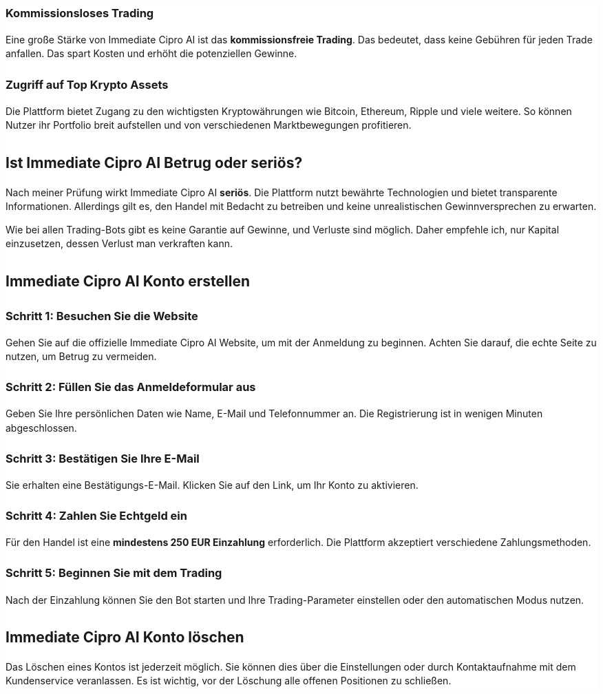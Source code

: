 ### Kommissionsloses Trading

Eine große Stärke von Immediate Cipro AI ist das **kommissionsfreie Trading**. Das bedeutet, dass keine Gebühren für jeden Trade anfallen. Das spart Kosten und erhöht die potenziellen Gewinne.

### Zugriff auf Top Krypto Assets

Die Plattform bietet Zugang zu den wichtigsten Kryptowährungen wie Bitcoin, Ethereum, Ripple und viele weitere. So können Nutzer ihr Portfolio breit aufstellen und von verschiedenen Marktbewegungen profitieren.

## Ist Immediate Cipro AI Betrug oder seriös?

Nach meiner Prüfung wirkt Immediate Cipro AI **seriös**. Die Plattform nutzt bewährte Technologien und bietet transparente Informationen. Allerdings gilt es, den Handel mit Bedacht zu betreiben und keine unrealistischen Gewinnversprechen zu erwarten.

Wie bei allen Trading-Bots gibt es keine Garantie auf Gewinne, und Verluste sind möglich. Daher empfehle ich, nur Kapital einzusetzen, dessen Verlust man verkraften kann.

## Immediate Cipro AI Konto erstellen

### Schritt 1: Besuchen Sie die Website

Gehen Sie auf die offizielle Immediate Cipro AI Website, um mit der Anmeldung zu beginnen. Achten Sie darauf, die echte Seite zu nutzen, um Betrug zu vermeiden.

### Schritt 2: Füllen Sie das Anmeldeformular aus

Geben Sie Ihre persönlichen Daten wie Name, E-Mail und Telefonnummer an. Die Registrierung ist in wenigen Minuten abgeschlossen.

### Schritt 3: Bestätigen Sie Ihre E-Mail

Sie erhalten eine Bestätigungs-E-Mail. Klicken Sie auf den Link, um Ihr Konto zu aktivieren.

### Schritt 4: Zahlen Sie Echtgeld ein

Für den Handel ist eine **mindestens 250 EUR Einzahlung** erforderlich. Die Plattform akzeptiert verschiedene Zahlungsmethoden.

### Schritt 5: Beginnen Sie mit dem Trading

Nach der Einzahlung können Sie den Bot starten und Ihre Trading-Parameter einstellen oder den automatischen Modus nutzen.

## Immediate Cipro AI Konto löschen

Das Löschen eines Kontos ist jederzeit möglich. Sie können dies über die Einstellungen oder durch Kontaktaufnahme mit dem Kundenservice veranlassen. Es ist wichtig, vor der Löschung alle offenen Positionen zu schließen.
